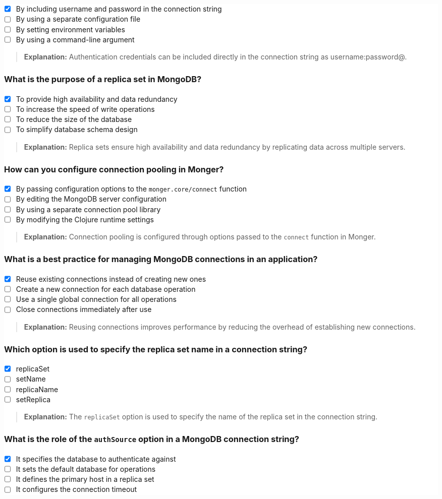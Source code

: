- [x] By including username and password in the connection string
- [ ] By using a separate configuration file
- [ ] By setting environment variables
- [ ] By using a command-line argument

> **Explanation:** Authentication credentials can be included directly in the connection string as username:password@.

### What is the purpose of a replica set in MongoDB?

- [x] To provide high availability and data redundancy
- [ ] To increase the speed of write operations
- [ ] To reduce the size of the database
- [ ] To simplify database schema design

> **Explanation:** Replica sets ensure high availability and data redundancy by replicating data across multiple servers.

### How can you configure connection pooling in Monger?

- [x] By passing configuration options to the `monger.core/connect` function
- [ ] By editing the MongoDB server configuration
- [ ] By using a separate connection pool library
- [ ] By modifying the Clojure runtime settings

> **Explanation:** Connection pooling is configured through options passed to the `connect` function in Monger.

### What is a best practice for managing MongoDB connections in an application?

- [x] Reuse existing connections instead of creating new ones
- [ ] Create a new connection for each database operation
- [ ] Use a single global connection for all operations
- [ ] Close connections immediately after use

> **Explanation:** Reusing connections improves performance by reducing the overhead of establishing new connections.

### Which option is used to specify the replica set name in a connection string?

- [x] replicaSet
- [ ] setName
- [ ] replicaName
- [ ] setReplica

> **Explanation:** The `replicaSet` option is used to specify the name of the replica set in the connection string.

### What is the role of the `authSource` option in a MongoDB connection string?

- [x] It specifies the database to authenticate against
- [ ] It sets the default database for operations
- [ ] It defines the primary host in a replica set
- [ ] It configures the connection timeout
